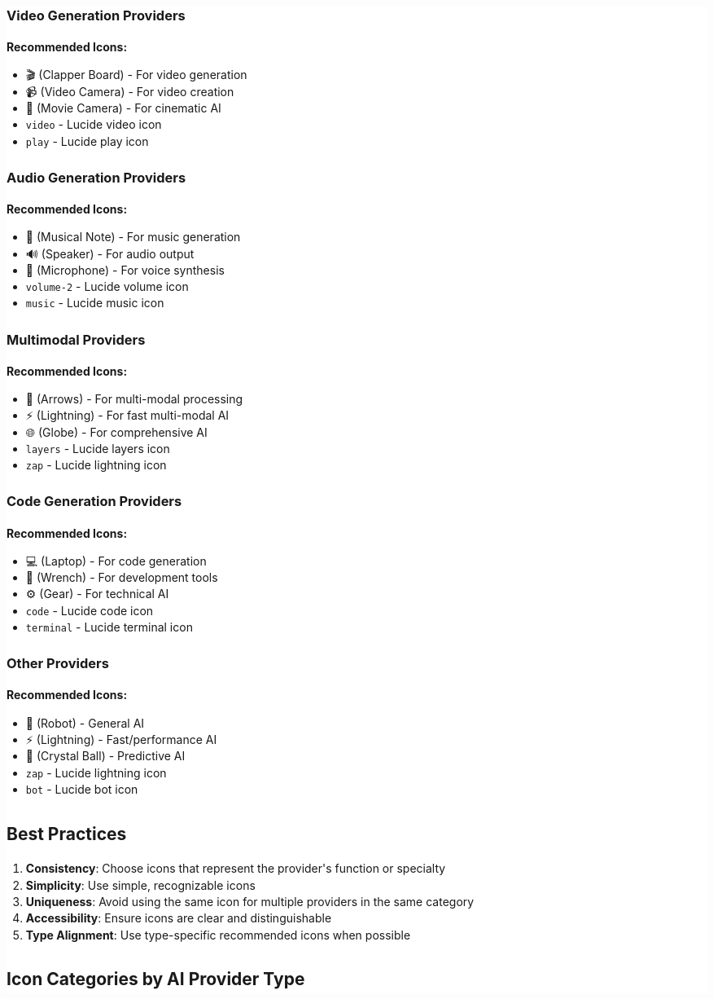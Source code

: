 ### Video Generation Providers
**Recommended Icons:**
- 🎬 (Clapper Board) - For video generation
- 📹 (Video Camera) - For video creation
- 🎥 (Movie Camera) - For cinematic AI
- `video` - Lucide video icon
- `play` - Lucide play icon

### Audio Generation Providers
**Recommended Icons:**
- 🎵 (Musical Note) - For music generation
- 🔊 (Speaker) - For audio output
- 🎤 (Microphone) - For voice synthesis
- `volume-2` - Lucide volume icon
- `music` - Lucide music icon

### Multimodal Providers
**Recommended Icons:**
- 🔄 (Arrows) - For multi-modal processing
- ⚡ (Lightning) - For fast multi-modal AI
- 🌐 (Globe) - For comprehensive AI
- `layers` - Lucide layers icon
- `zap` - Lucide lightning icon

### Code Generation Providers
**Recommended Icons:**
- 💻 (Laptop) - For code generation
- 🔧 (Wrench) - For development tools
- ⚙️ (Gear) - For technical AI
- `code` - Lucide code icon
- `terminal` - Lucide terminal icon

### Other Providers
**Recommended Icons:**
- 🤖 (Robot) - General AI
- ⚡ (Lightning) - Fast/performance AI
- 🔮 (Crystal Ball) - Predictive AI
- `zap` - Lucide lightning icon
- `bot` - Lucide bot icon

## Best Practices

1. **Consistency**: Choose icons that represent the provider's function or specialty
2. **Simplicity**: Use simple, recognizable icons
3. **Uniqueness**: Avoid using the same icon for multiple providers in the same category
4. **Accessibility**: Ensure icons are clear and distinguishable
5. **Type Alignment**: Use type-specific recommended icons when possible

## Icon Categories by AI Provider Type
